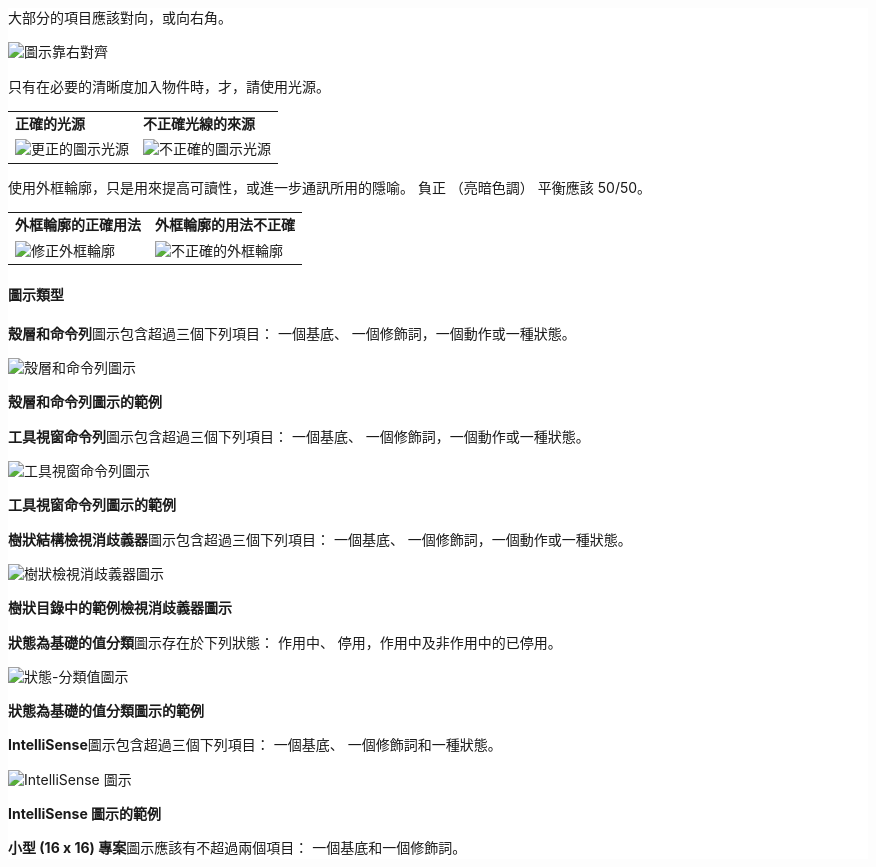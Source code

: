  大部分的項目應該對向，或向右角。  
  
 ![圖示靠右對齊](../../extensibility/ux-guidelines/media/0404-33-angledright.png "0404年 33_AngledRight")  
  
 只有在必要的清晰度加入物件時，才，請使用光源。  
  
|||  
|-|-|  
|**正確的光源**|**不正確光線的來源**|  
|![更正的圖示光源](../../extensibility/ux-guidelines/media/0404-34-lightsourcescorrect.png "0404年 34_LightSourcesCorrect")|![不正確的圖示光源](../../extensibility/ux-guidelines/media/0404-35-lightsourcesincorrect.png "0404年 35_LightSourcesIncorrect")|  
  
 使用外框輪廓，只是用來提高可讀性，或進一步通訊所用的隱喻。 負正 （亮暗色調） 平衡應該 50/50。  
  
|||  
|-|-|  
|**外框輪廓的正確用法**|**外框輪廓的用法不正確**|  
|![修正外框輪廓](../../extensibility/ux-guidelines/media/0404-36-outlinescorrect.png "0404年 36_OutlinesCorrect")|![不正確的外框輪廓](../../extensibility/ux-guidelines/media/0404-37-outlinesincorrect.png "0404年 37_OutlinesIncorrect")|  
  
#### <a name="icon-types"></a>圖示類型  
 **殼層和命令列**圖示包含超過三個下列項目： 一個基底、 一個修飾詞，一個動作或一種狀態。  
  
 ![殼層和命令列圖示](../../extensibility/ux-guidelines/media/0404-38-shellicons.png "0404年 38_ShellIcons")  
  
 **殼層和命令列圖示的範例**  
  
 **工具視窗命令列**圖示包含超過三個下列項目： 一個基底、 一個修飾詞，一個動作或一種狀態。  
  
 ![工具視窗命令列圖示](../../extensibility/ux-guidelines/media/0404-39-toolwindowcommandbaricons.png "0404年 39_ToolWindowCommandBarIcons")  
  
 **工具視窗命令列圖示的範例**  
  
 **樹狀結構檢視消歧義器**圖示包含超過三個下列項目： 一個基底、 一個修飾詞，一個動作或一種狀態。  
  
 ![樹狀檢視消歧義器圖示](../../extensibility/ux-guidelines/media/0404-40-treeviewicons.png "0404年 40_TreeViewIcons")  
  
 **樹狀目錄中的範例檢視消歧義器圖示**  
  
 **狀態為基礎的值分類**圖示存在於下列狀態： 作用中、 停用，作用中及非作用中的已停用。  
  
 ![狀態&#45;分類值圖示](../../extensibility/ux-guidelines/media/0404-41-statebasedtaxonomy.png "0404年 41_StateBasedTaxonomy")  
  
 **狀態為基礎的值分類圖示的範例**  
  
 **IntelliSense**圖示包含超過三個下列項目： 一個基底、 一個修飾詞和一種狀態。  
  
 ![IntelliSense 圖示](../../extensibility/ux-guidelines/media/0404-42-intellisenseicons.png "0404年 42_IntelliSenseIcons")  
  
 **IntelliSense 圖示的範例**  
  
 **小型 (16 x 16) 專案**圖示應該有不超過兩個項目： 一個基底和一個修飾詞。  
  